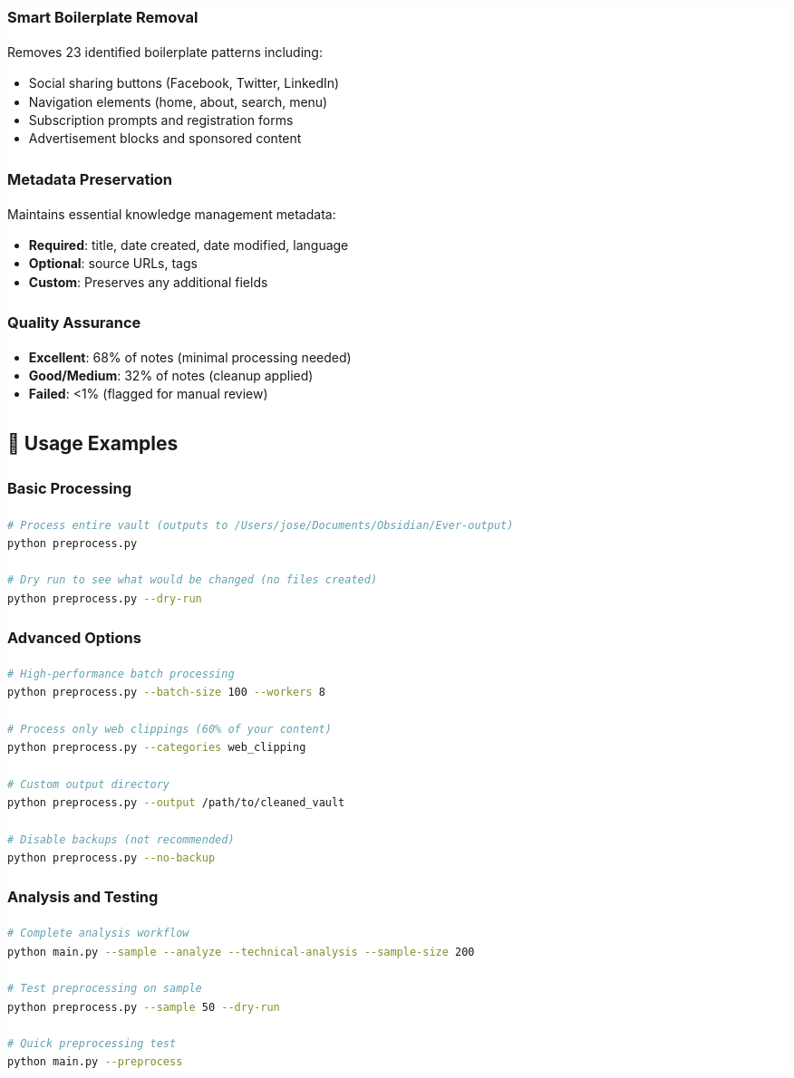### Smart Boilerplate Removal
Removes 23 identified boilerplate patterns including:
- Social sharing buttons (Facebook, Twitter, LinkedIn)
- Navigation elements (home, about, search, menu)
- Subscription prompts and registration forms
- Advertisement blocks and sponsored content

### Metadata Preservation
Maintains essential knowledge management metadata:
- **Required**: title, date created, date modified, language
- **Optional**: source URLs, tags
- **Custom**: Preserves any additional fields

### Quality Assurance
- **Excellent**: 68% of notes (minimal processing needed)
- **Good/Medium**: 32% of notes (cleanup applied)
- **Failed**: <1% (flagged for manual review)

## 📝 Usage Examples

### Basic Processing
```bash
# Process entire vault (outputs to /Users/jose/Documents/Obsidian/Ever-output)
python preprocess.py

# Dry run to see what would be changed (no files created)
python preprocess.py --dry-run
```

### Advanced Options
```bash
# High-performance batch processing
python preprocess.py --batch-size 100 --workers 8

# Process only web clippings (60% of your content)
python preprocess.py --categories web_clipping

# Custom output directory
python preprocess.py --output /path/to/cleaned_vault

# Disable backups (not recommended)
python preprocess.py --no-backup
```

### Analysis and Testing
```bash
# Complete analysis workflow
python main.py --sample --analyze --technical-analysis --sample-size 200

# Test preprocessing on sample
python preprocess.py --sample 50 --dry-run

# Quick preprocessing test
python main.py --preprocess
```

